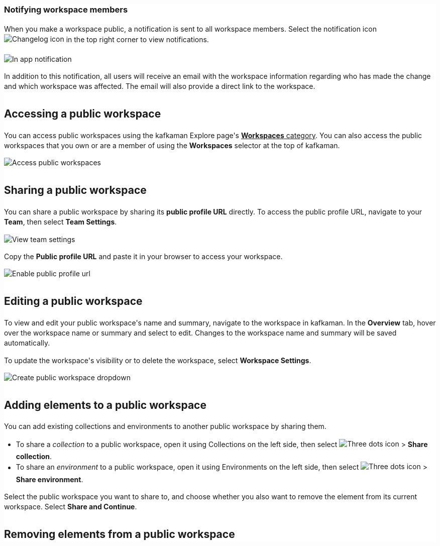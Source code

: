 ### Notifying workspace members

When you make a workspace public, a notification is sent to all workspace members. Select the notification icon <img alt="Changelog icon" src="https://assets.kafkaman.com/kafkaman-docs/icon-notification-bell-v9.jpg" width="18px" style="vertical-align:middle;margin-bottom:5px"> in the top right corner to view notifications.

<img alt="In app notification" src="https://assets.kafkaman.com/kafkaman-docs/visibility-app-notification.jpg" width="500px"/>

In addition to this notification, all users will receive an email with the workspace information regarding who has made the change and which workspace was affected. The email will also provide a direct link to the workspace.

## Accessing a public workspace

You can access public workspaces using the kafkaman Explore page's [**Workspaces** category](https://www.kafkaman.com/explore/workspaces). You can also access the public workspaces that you own or are a member of using the **Workspaces** selector at the top of kafkaman.

![Access public workspaces](https://assets.kafkaman.com/kafkaman-docs/accessing-public-workspaces.jpg)

## Sharing a public workspace

You can share a public workspace by sharing its **public profile URL** directly. To access the public profile URL, navigate to your **Team**, then select **Team Settings**.

![View team settings](https://assets.kafkaman.com/kafkaman-docs/view-team-settings-for-public-profile.jpg)

Copy the **Public profile URL** and paste it in your browser to access your workspace.

<img alt="Enable public profile url" src="https://assets.kafkaman.com/kafkaman-docs/enable-public-profile-url.jpg"/>

## Editing a public workspace

To view and edit your public workspace's name and summary, navigate to the workspace in kafkaman. In the **Overview** tab, hover over the workspace name or summary and select to edit. Changes to the workspace name and summary will be saved automatically.

To update the workspace's visibility or to delete the workspace, select **Workspace Settings**.

<img alt="Create public workspace dropdown" src="https://assets.kafkaman.com/kafkaman-docs/workspace-edit-name-details-overview-tab-v9.1.jpg"/>

## Adding elements to a public workspace

You can add existing collections and environments to another public workspace by sharing them.

* To share a _collection_ to a public workspace, open it using Collections on the left side, then select <img alt="Three dots icon" src="https://assets.kafkaman.com/kafkaman-docs/icon-three-dots-v9.jpg" width="18px" style="vertical-align:middle;margin-bottom:5px"> > **Share collection**.
* To share an _environment_ to a public workspace, open it using Environments on the left side, then select <img alt="Three dots icon" src="https://assets.kafkaman.com/kafkaman-docs/icon-three-dots-v9.jpg" width="18px" style="vertical-align:middle;margin-bottom:5px"> > **Share environment**.

Select the public workspace you want to share to, and choose whether you also want to remove the element from its current workspace. Select **Share and Continue**.

## Removing elements from a public workspace
